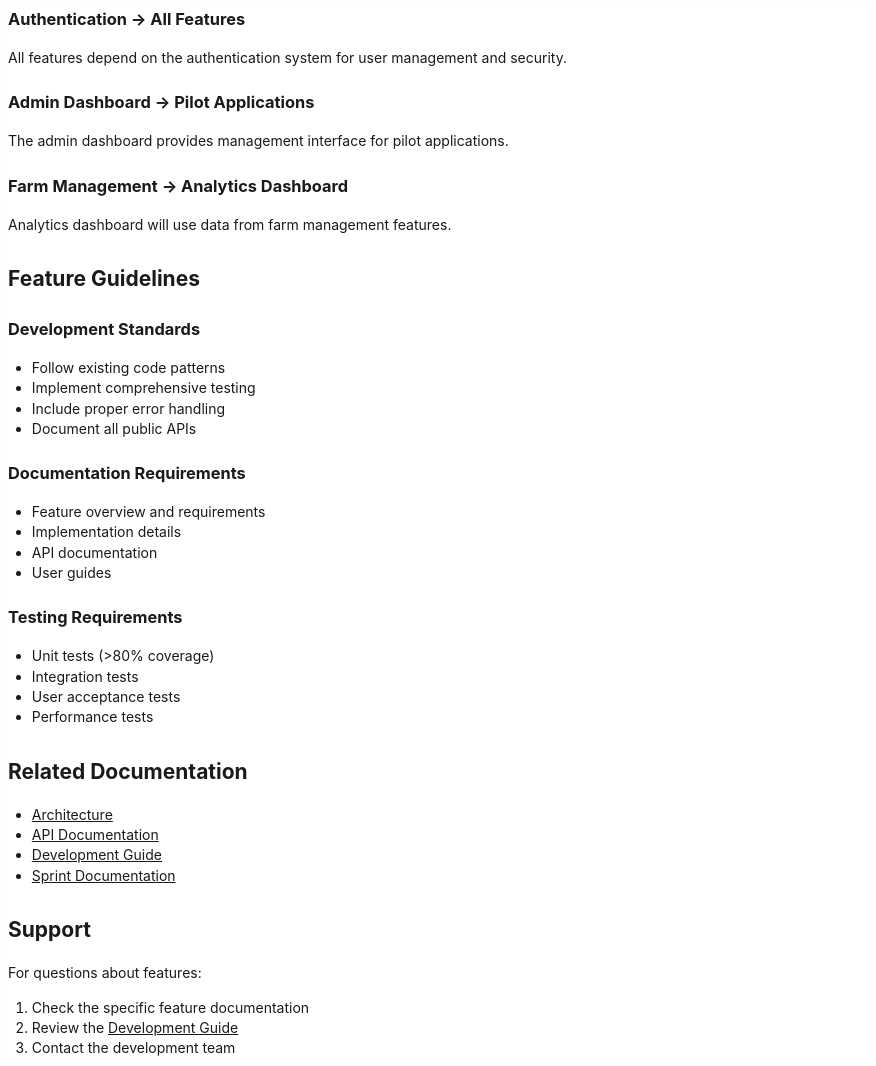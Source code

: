 ### Authentication → All Features

All features depend on the authentication system for user management and security.

### Admin Dashboard → Pilot Applications

The admin dashboard provides management interface for pilot applications.

### Farm Management → Analytics Dashboard

Analytics dashboard will use data from farm management features.

## Feature Guidelines

### Development Standards

- Follow existing code patterns
- Implement comprehensive testing
- Include proper error handling
- Document all public APIs

### Documentation Requirements

- Feature overview and requirements
- Implementation details
- API documentation
- User guides

### Testing Requirements

- Unit tests (>80% coverage)
- Integration tests
- User acceptance tests
- Performance tests

## Related Documentation

- [Architecture](../02-architecture/README.md)
- [API Documentation](../04-api/README.md)
- [Development Guide](../05-development/README.md)
- [Sprint Documentation](../07-sprints/README.md)

## Support

For questions about features:

1. Check the specific feature documentation
2. Review the [Development Guide](../05-development/README.md)
3. Contact the development team
